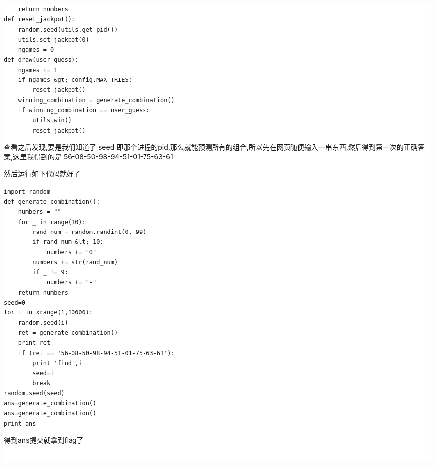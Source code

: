 ```
    return numbers
def reset_jackpot():
    random.seed(utils.get_pid())
    utils.set_jackpot(0)
    ngames = 0
def draw(user_guess):
    ngames += 1
    if ngames &gt; config.MAX_TRIES:
        reset_jackpot()
    winning_combination = generate_combination()
    if winning_combination == user_guess:
        utils.win()
        reset_jackpot()
```

查看之后发现,要是我们知道了 seed 即那个进程的pid,那么就能预测所有的组合,所以先在网页随便输入一串东西,然后得到第一次的正确答案,这里我得到的是 56-08-50-98-94-51-01-75-63-61   

然后运行如下代码就好了



```
import random
def generate_combination():
    numbers = ""
    for _ in range(10):
        rand_num = random.randint(0, 99)
        if rand_num &lt; 10:
            numbers += "0"
        numbers += str(rand_num)
        if _ != 9:
            numbers += "-"
    return numbers
seed=0
for i in xrange(1,10000):
    random.seed(i)
    ret = generate_combination()
    print ret
    if (ret == '56-08-50-98-94-51-01-75-63-61'):
        print 'find',i
        seed=i
        break
random.seed(seed)
ans=generate_combination()
ans=generate_combination()
print ans
```

得到ans提交就拿到flag了 

[![](data:image/png;base64,iVBORw0KGgoAAAANSUhEUgAAAAEAAAABCAYAAAAfFcSJAAAAAXNSR0IArs4c6QAAAARnQU1BAACxjwv8YQUAAAAJcEhZcwAADsQAAA7EAZUrDhsAAAANSURBVBhXYzh8+PB/AAffA0nNPuCLAAAAAElFTkSuQmCC)](https://p5.ssl.qhimg.com/t014d896fece9e5d0b3.png)
